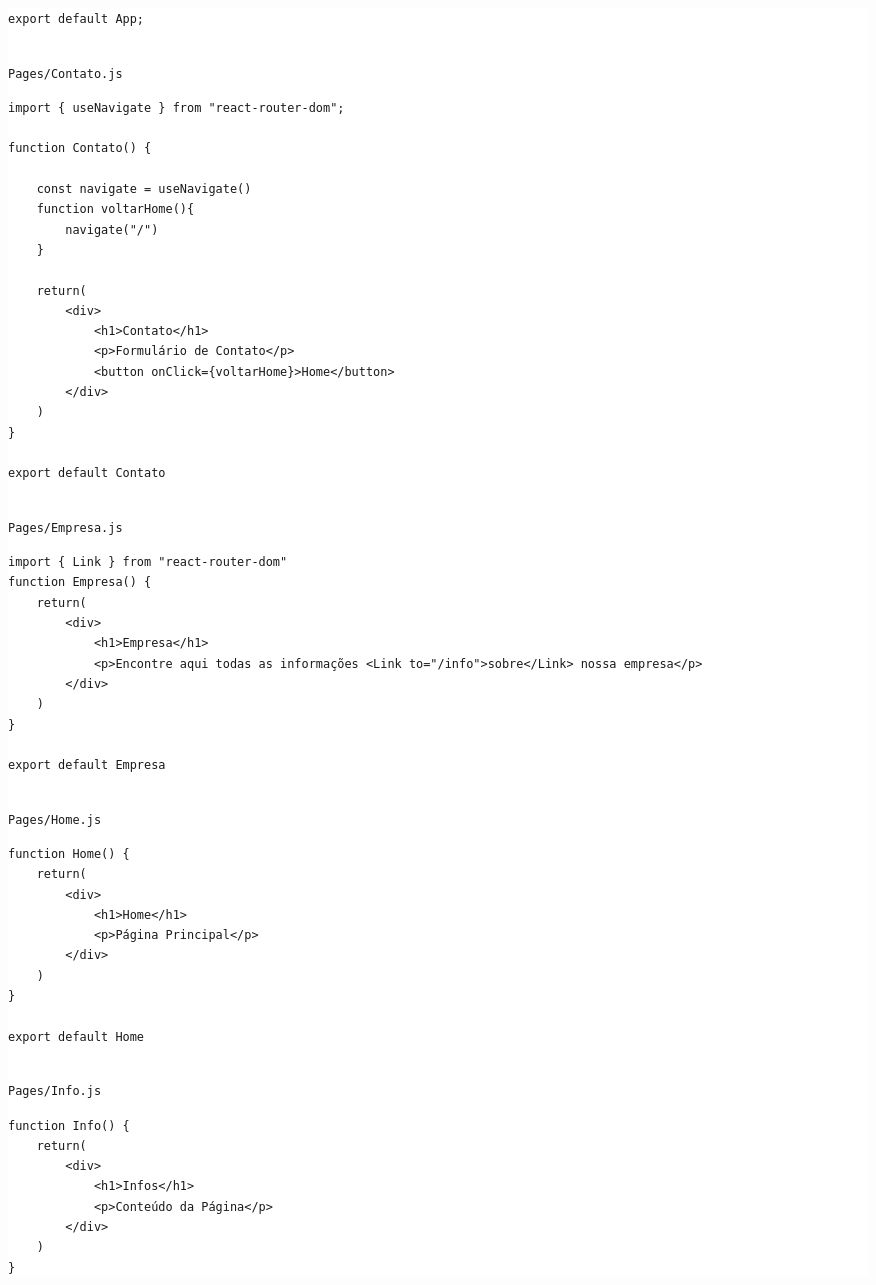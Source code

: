     export default App;
~~~

Pages/Contato.js
~~~
    import { useNavigate } from "react-router-dom";

    function Contato() {

        const navigate = useNavigate()
        function voltarHome(){
            navigate("/")
        }

        return(
            <div>
                <h1>Contato</h1>
                <p>Formulário de Contato</p>
                <button onClick={voltarHome}>Home</button>
            </div>
        )
    }

    export default Contato
~~~

Pages/Empresa.js
~~~
    import { Link } from "react-router-dom"
    function Empresa() {
        return(
            <div>
                <h1>Empresa</h1>
                <p>Encontre aqui todas as informações <Link to="/info">sobre</Link> nossa empresa</p>
            </div>
        )
    }

    export default Empresa
~~~

Pages/Home.js
~~~
    function Home() {
        return(
            <div>
                <h1>Home</h1>
                <p>Página Principal</p>
            </div>
        )
    }

    export default Home
~~~

Pages/Info.js
~~~
    function Info() {
        return(
            <div>
                <h1>Infos</h1>
                <p>Conteúdo da Página</p>
            </div>
        )
    }
